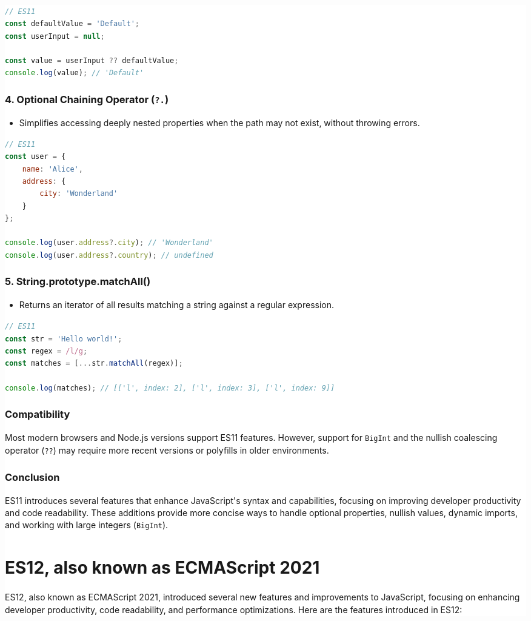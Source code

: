 ```javascript
// ES11
const defaultValue = 'Default';
const userInput = null;

const value = userInput ?? defaultValue;
console.log(value); // 'Default'
```

### 4. **Optional Chaining Operator (`?.`)**

- Simplifies accessing deeply nested properties when the path may not exist, without throwing errors.

```javascript
// ES11
const user = {
    name: 'Alice',
    address: {
        city: 'Wonderland'
    }
};

console.log(user.address?.city); // 'Wonderland'
console.log(user.address?.country); // undefined
```

### 5. **String.prototype.matchAll()**

- Returns an iterator of all results matching a string against a regular expression.

```javascript
// ES11
const str = 'Hello world!';
const regex = /l/g;
const matches = [...str.matchAll(regex)];

console.log(matches); // [['l', index: 2], ['l', index: 3], ['l', index: 9]]
```

### Compatibility

Most modern browsers and Node.js versions support ES11 features. However, support for `BigInt` and the nullish coalescing operator (`??`) may require more recent versions or polyfills in older environments.

### Conclusion

ES11 introduces several features that enhance JavaScript's syntax and capabilities, focusing on improving developer productivity and code readability. These additions provide more concise ways to handle optional properties, nullish values, dynamic imports, and working with large integers (`BigInt`).

# ES12, also known as ECMAScript 2021
ES12, also known as ECMAScript 2021, introduced several new features and improvements to JavaScript, focusing on enhancing developer productivity, code readability, and performance optimizations. Here are the features introduced in ES12:
